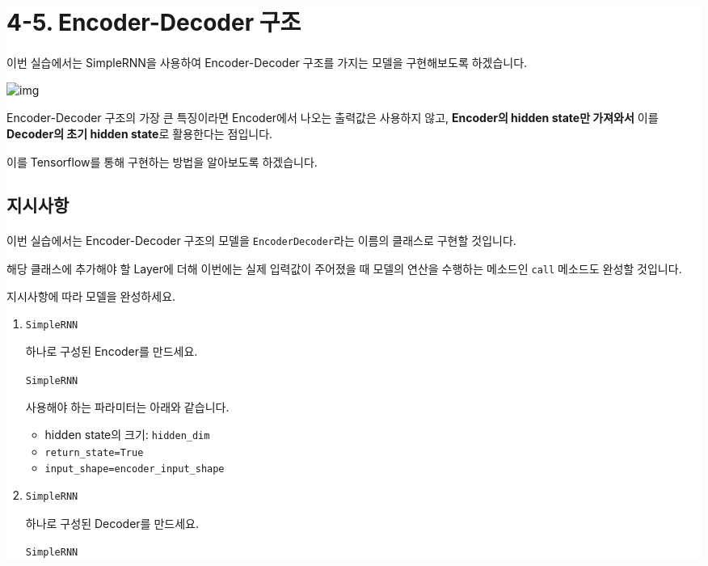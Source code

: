 

# 4-5. Encoder-Decoder 구조

이번 실습에서는 SimpleRNN을 사용하여 Encoder-Decoder 구조를 가지는 모델을 구현해보도록 하겠습니다.

![img](https://cdn-api.elice.io/api-attachment/attachment/2678189822be485d92e137adba6ceca0/encoder_decoder.png)

Encoder-Decoder 구조의 가장 큰 특징이라면 Encoder에서 나오는 출력값은 사용하지 않고, **Encoder의 hidden state만 가져와서** 이를 **Decoder의 초기 hidden state**로 활용한다는 점입니다.

이를 Tensorflow를 통해 구현하는 방법을 알아보도록 하겠습니다.

## 지시사항

이번 실습에서는 Encoder-Decoder 구조의 모델을 `EncoderDecoder`라는 이름의 클래스로 구현할 것입니다.

해당 클래스에 추가해야 할 Layer에 더해 이번에는 실제 입력값이 주어졌을 때 모델의 연산을 수행하는 메소드인 `call` 메소드도 완성할 것입니다.

지시사항에 따라 모델을 완성하세요.

1. ```
   SimpleRNN
   ```

    

   하나로 구성된 Encoder를 만드세요.

    

   ```
   SimpleRNN
   ```

    

   사용해야 하는 파라미터는 아래와 같습니다.

   - hidden state의 크기: `hidden_dim`
   - `return_state=True`
   - `input_shape=encoder_input_shape`

1. ```
   SimpleRNN
   ```

    

   하나로 구성된 Decoder를 만드세요.

    

   ```
   SimpleRNN
   ```

